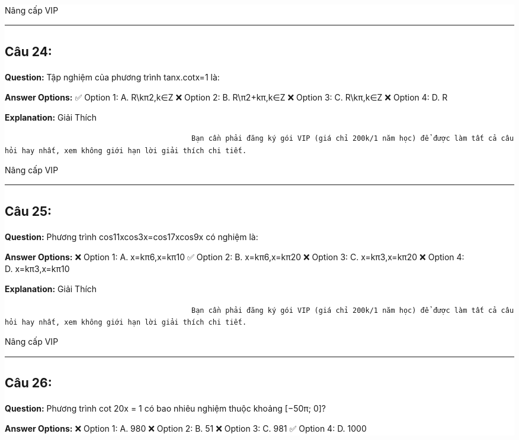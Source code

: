 
Nâng cấp VIP

---

## Câu 24:

**Question:** Tập nghiệm của phương trình tanx.cotx=1 là:

**Answer Options:**
✅ Option 1: A. R\kπ2,k∈Z
❌ Option 2: B. R\π2+kπ,k∈Z
❌ Option 3: C. R\kπ,k∈Z
❌ Option 4: D. R

**Explanation:** Giải Thích




                                                Bạn cần phải đăng ký gói VIP (giá chỉ 200k/1 năm học) để được làm tất cả câu hỏi hay nhất, xem không giới hạn lời giải thích chi tiết.
                                            

Nâng cấp VIP

---

## Câu 25:

**Question:** Phương trình cos11xcos3x=cos17xcos9x có nghiệm là:

**Answer Options:**
❌ Option 1: A. x=kπ6,x=kπ10
✅ Option 2: B. x=kπ6,x=kπ20
❌ Option 3: C. x=kπ3,x=kπ20
❌ Option 4: D. x=kπ3,x=kπ10

**Explanation:** Giải Thích




                                                Bạn cần phải đăng ký gói VIP (giá chỉ 200k/1 năm học) để được làm tất cả câu hỏi hay nhất, xem không giới hạn lời giải thích chi tiết.
                                            

Nâng cấp VIP

---

## Câu 26:

**Question:** Phương trình cot 20x = 1 có bao nhiêu nghiệm thuộc khoảng [−50π; 0]?

**Answer Options:**
❌ Option 1: A. 980
❌ Option 2: B. 51
❌ Option 3: C. 981
✅ Option 4: D. 1000
